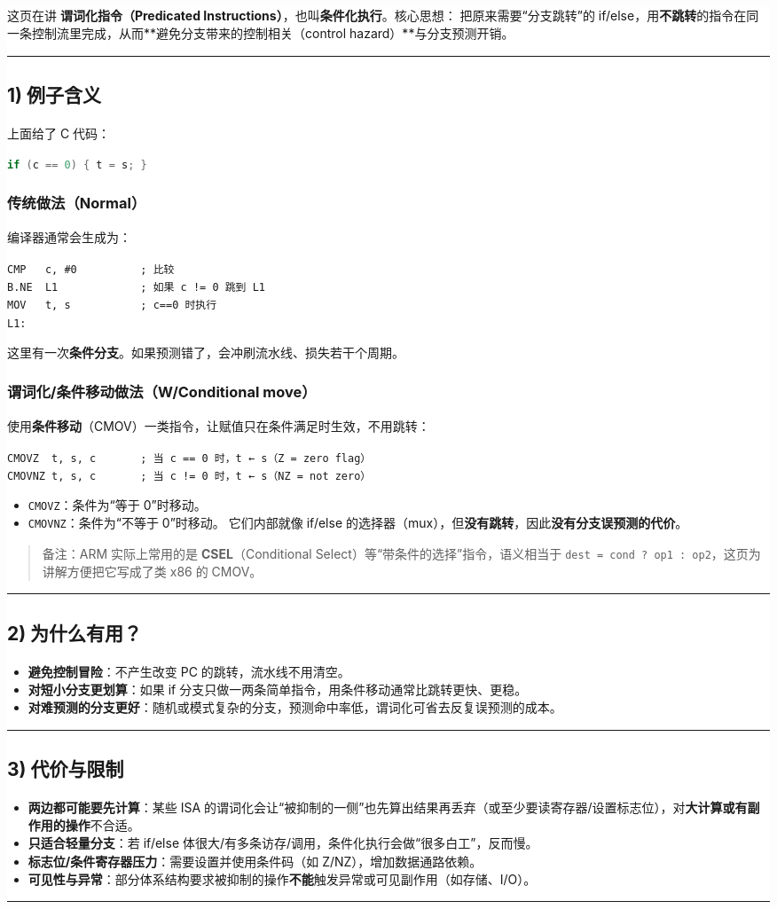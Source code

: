 这页在讲 **谓词化指令（Predicated Instructions）**，也叫**条件化执行**。核心思想：
把原来需要“分支跳转”的 if/else，用**不跳转**的指令在同一条控制流里完成，从而\*\*避免分支带来的控制相关（control hazard）\*\*与分支预测开销。

---

## 1) 例子含义

上面给了 C 代码：

```c
if (c == 0) { t = s; }
```

### 传统做法（Normal）

编译器通常会生成为：

```
CMP   c, #0          ; 比较
B.NE  L1             ; 如果 c != 0 跳到 L1
MOV   t, s           ; c==0 时执行
L1:
```

这里有一次**条件分支**。如果预测错了，会冲刷流水线、损失若干个周期。

### 谓词化/条件移动做法（W/Conditional move）

使用**条件移动**（CMOV）一类指令，让赋值只在条件满足时生效，不用跳转：

```
CMOVZ  t, s, c       ; 当 c == 0 时，t ← s（Z = zero flag）
CMOVNZ t, s, c       ; 当 c != 0 时，t ← s（NZ = not zero）
```

* `CMOVZ`：条件为“等于 0”时移动。
* `CMOVNZ`：条件为“不等于 0”时移动。
它们内部就像 if/else 的选择器（mux），但**没有跳转**，因此**没有分支误预测的代价**。

> 备注：ARM 实际上常用的是 **CSEL**（Conditional Select）等“带条件的选择”指令，语义相当于 `dest = cond ? op1 : op2`，这页为讲解方便把它写成了类 x86 的 CMOV。

---

## 2) 为什么有用？

* **避免控制冒险**：不产生改变 PC 的跳转，流水线不用清空。
* **对短小分支更划算**：如果 if 分支只做一两条简单指令，用条件移动通常比跳转更快、更稳。
* **对难预测的分支更好**：随机或模式复杂的分支，预测命中率低，谓词化可省去反复误预测的成本。

---

## 3) 代价与限制

* **两边都可能要先计算**：某些 ISA 的谓词化会让“被抑制的一侧”也先算出结果再丢弃（或至少要读寄存器/设置标志位），对**大计算或有副作用的操作**不合适。
* **只适合轻量分支**：若 if/else 体很大/有多条访存/调用，条件化执行会做“很多白工”，反而慢。
* **标志位/条件寄存器压力**：需要设置并使用条件码（如 Z/NZ），增加数据通路依赖。
* **可见性与异常**：部分体系结构要求被抑制的操作**不能**触发异常或可见副作用（如存储、I/O）。

---